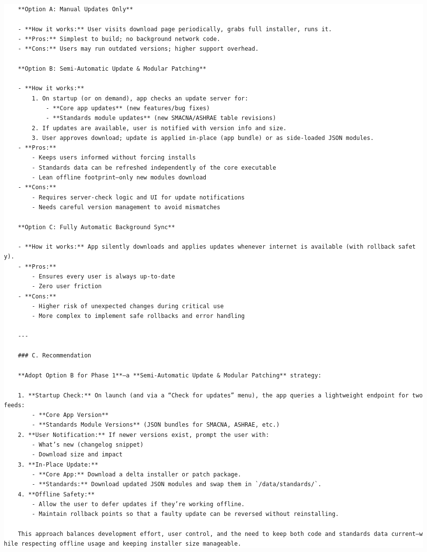         **Option A: Manual Updates Only**
        
        - **How it works:** User visits download page periodically, grabs full installer, runs it.
        - **Pros:** Simplest to build; no background network code.
        - **Cons:** Users may run outdated versions; higher support overhead.
        
        **Option B: Semi-Automatic Update & Modular Patching**
        
        - **How it works:**
            1. On startup (or on demand), app checks an update server for:
                - **Core app updates** (new features/bug fixes)
                - **Standards module updates** (new SMACNA/ASHRAE table revisions)
            2. If updates are available, user is notified with version info and size.
            3. User approves download; update is applied in-place (app bundle) or as side-loaded JSON modules.
        - **Pros:**
            - Keeps users informed without forcing installs
            - Standards data can be refreshed independently of the core executable
            - Lean offline footprint—only new modules download
        - **Cons:**
            - Requires server-check logic and UI for update notifications
            - Needs careful version management to avoid mismatches
        
        **Option C: Fully Automatic Background Sync**
        
        - **How it works:** App silently downloads and applies updates whenever internet is available (with rollback safety).
        - **Pros:**
            - Ensures every user is always up-to-date
            - Zero user friction
        - **Cons:**
            - Higher risk of unexpected changes during critical use
            - More complex to implement safe rollbacks and error handling
        
        ---
        
        ### C. Recommendation
        
        **Adopt Option B for Phase 1**—a **Semi-Automatic Update & Modular Patching** strategy:
        
        1. **Startup Check:** On launch (and via a “Check for updates” menu), the app queries a lightweight endpoint for two feeds:
            - **Core App Version**
            - **Standards Module Versions** (JSON bundles for SMACNA, ASHRAE, etc.)
        2. **User Notification:** If newer versions exist, prompt the user with:
            - What’s new (changelog snippet)
            - Download size and impact
        3. **In-Place Update:**
            - **Core App:** Download a delta installer or patch package.
            - **Standards:** Download updated JSON modules and swap them in `/data/standards/`.
        4. **Offline Safety:**
            - Allow the user to defer updates if they’re working offline.
            - Maintain rollback points so that a faulty update can be reversed without reinstalling.
        
        This approach balances development effort, user control, and the need to keep both code and standards data current—while respecting offline usage and keeping installer size manageable.
        